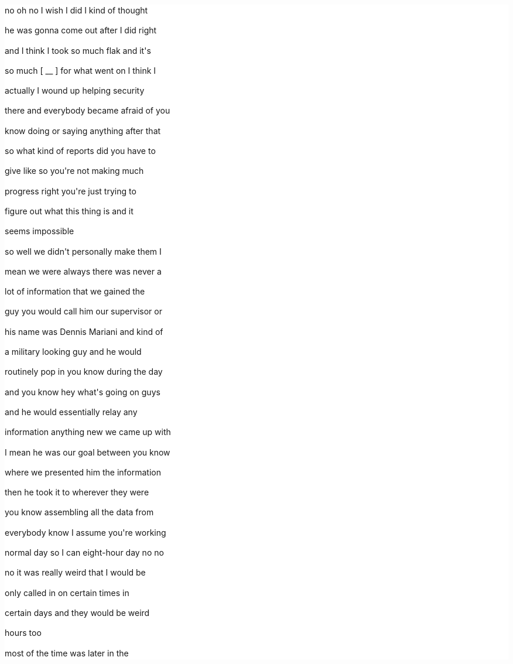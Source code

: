 no oh no I wish I did I kind of thought

he was gonna come out after I did right

and I think I took so much flak and it's

so much [ __ ] for what went on I think I

actually I wound up helping security

there and everybody became afraid of you

know doing or saying anything after that

so what kind of reports did you have to

give like so you're not making much

progress right you're just trying to

figure out what this thing is and it

seems impossible

so well we didn't personally make them I

mean we were always there was never a

lot of information that we gained the

guy you would call him our supervisor or

his name was Dennis Mariani and kind of

a military looking guy and he would

routinely pop in you know during the day

and you know hey what's going on guys

and he would essentially relay any

information anything new we came up with

I mean he was our goal between you know

where we presented him the information

then he took it to wherever they were

you know assembling all the data from

everybody know I assume you're working

normal day so I can eight-hour day no no

no it was really weird that I would be

only called in on certain times in

certain days and they would be weird

hours too

most of the time was later in the
